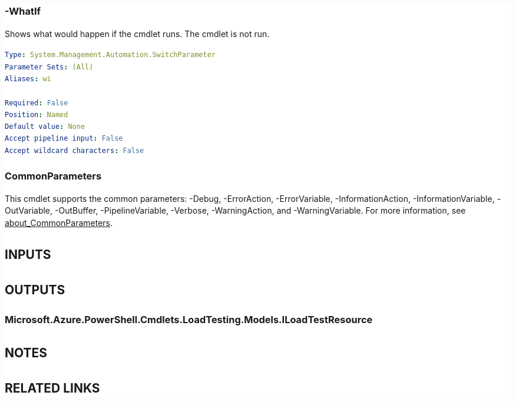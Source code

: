### -WhatIf
Shows what would happen if the cmdlet runs.
The cmdlet is not run.

```yaml
Type: System.Management.Automation.SwitchParameter
Parameter Sets: (All)
Aliases: wi

Required: False
Position: Named
Default value: None
Accept pipeline input: False
Accept wildcard characters: False
```

### CommonParameters
This cmdlet supports the common parameters: -Debug, -ErrorAction, -ErrorVariable, -InformationAction, -InformationVariable, -OutVariable, -OutBuffer, -PipelineVariable, -Verbose, -WarningAction, and -WarningVariable. For more information, see [about_CommonParameters](http://go.microsoft.com/fwlink/?LinkID=113216).

## INPUTS

## OUTPUTS

### Microsoft.Azure.PowerShell.Cmdlets.LoadTesting.Models.ILoadTestResource

## NOTES

## RELATED LINKS

